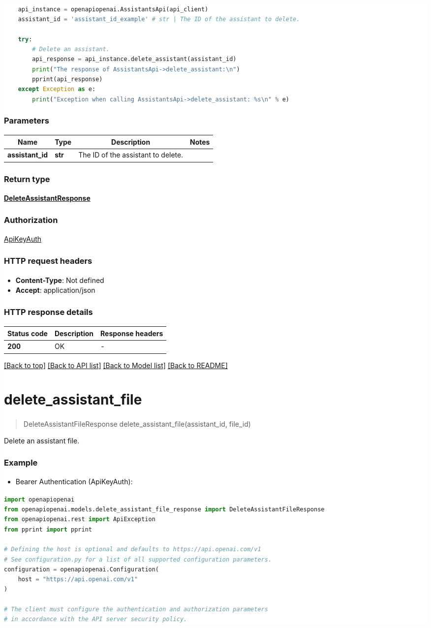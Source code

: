 ```python
    api_instance = openapiopenai.AssistantsApi(api_client)
    assistant_id = 'assistant_id_example' # str | The ID of the assistant to delete.

    try:
        # Delete an assistant.
        api_response = api_instance.delete_assistant(assistant_id)
        print("The response of AssistantsApi->delete_assistant:\n")
        pprint(api_response)
    except Exception as e:
        print("Exception when calling AssistantsApi->delete_assistant: %s\n" % e)
```



### Parameters


Name | Type | Description  | Notes
------------- | ------------- | ------------- | -------------
 **assistant_id** | **str**| The ID of the assistant to delete. | 

### Return type

[**DeleteAssistantResponse**](DeleteAssistantResponse.md)

### Authorization

[ApiKeyAuth](../README.md#ApiKeyAuth)

### HTTP request headers

 - **Content-Type**: Not defined
 - **Accept**: application/json

### HTTP response details

| Status code | Description | Response headers |
|-------------|-------------|------------------|
**200** | OK |  -  |

[[Back to top]](#) [[Back to API list]](../README.md#documentation-for-api-endpoints) [[Back to Model list]](../README.md#documentation-for-models) [[Back to README]](../README.md)

# **delete_assistant_file**
> DeleteAssistantFileResponse delete_assistant_file(assistant_id, file_id)

Delete an assistant file.

### Example

* Bearer Authentication (ApiKeyAuth):

```python
import openapiopenai
from openapiopenai.models.delete_assistant_file_response import DeleteAssistantFileResponse
from openapiopenai.rest import ApiException
from pprint import pprint

# Defining the host is optional and defaults to https://api.openai.com/v1
# See configuration.py for a list of all supported configuration parameters.
configuration = openapiopenai.Configuration(
    host = "https://api.openai.com/v1"
)

# The client must configure the authentication and authorization parameters
# in accordance with the API server security policy.
```